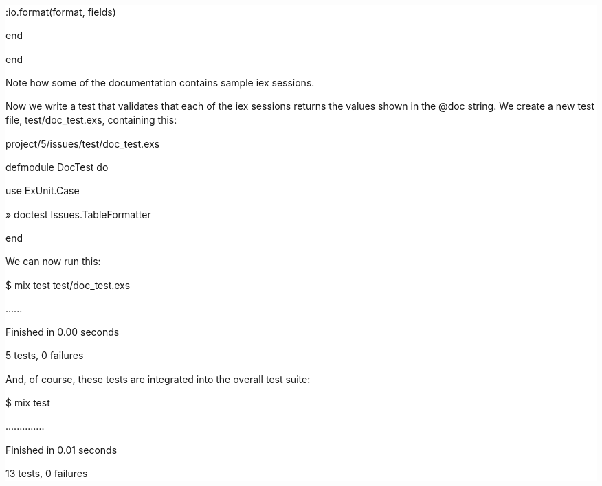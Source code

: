 

:io.format(format, fields)



end



end





Note how some of the documentation contains sample iex sessions.

Now we write a test that validates that each of the iex sessions returns the values shown in the @doc string. We create a new test file, test/doc_test.exs, containing this:

project/5/issues/test/doc_test.exs

defmodule DocTest do



use ExUnit.Case



» doctest Issues.TableFormatter



end





We can now run this:

$ mix test test/doc_test.exs



......



Finished in 0.00 seconds



5 tests, 0 failures





And, of course, these tests are integrated into the overall test suite:

$ mix test



..............



Finished in 0.01 seconds



13 tests, 0 failures
